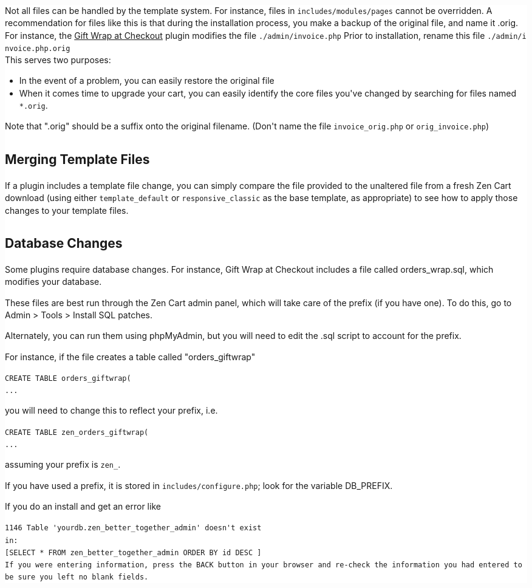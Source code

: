 Not all files can be handled by the template system. For instance, files in `includes/modules/pages` cannot be overridden. A recommendation for files like this is that during the installation process, you make a backup of the original file, and name it <original-filename>.orig. For instance, the [Gift Wrap at Checkout](https://www.zen-cart.com/downloads.php?do=file&id=267) plugin modifies the file `./admin/invoice.php` Prior to installation, rename this file `./admin/invoice.php.orig`  
This serves two purposes:

*   In the event of a problem, you can easily restore the original file
*   When it comes time to upgrade your cart, you can easily identify the core files you've changed by searching for files named `*.orig`.

Note that ".orig" should be a suffix onto the original filename. (Don't name the file `invoice_orig.php` or `orig_invoice.php`)  

## Merging Template Files

If a plugin includes a template file change, you can simply 
compare the file provided to the unaltered file from a fresh 
Zen Cart download (using either `template_default` or `responsive_classic` as the base template, as appropriate) to see how to apply 
those changes to your template files. 


## Database Changes

Some plugins require database changes. For instance, Gift Wrap at Checkout includes a file called orders_wrap.sql, which modifies your database.  

These files are best run through the Zen Cart admin panel, which will take care of the prefix (if you have one). To do this, go to Admin > Tools > Install SQL patches.  

Alternately, you can run them using phpMyAdmin, but you will need to edit the .sql script to account for the prefix. 

For instance, if the file creates a table called "orders_giftwrap"

```
CREATE TABLE orders_giftwrap(
...
```

you will need to change this to reflect your prefix, i.e.

```
CREATE TABLE zen_orders_giftwrap(
...
```

assuming your prefix is `zen_`.  

If you have used a prefix, it is stored in `includes/configure.php`; look for the variable DB_PREFIX.  

If you do an install and get an error like

```
1146 Table 'yourdb.zen_better_together_admin' doesn't exist
in:
[SELECT * FROM zen_better_together_admin ORDER BY id DESC ]
If you were entering information, press the BACK button in your browser and re-check the information you had entered to be sure you left no blank fields.
```
